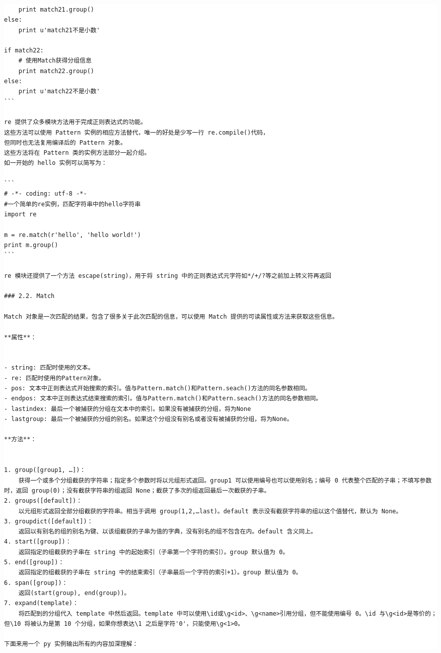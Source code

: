 ````
    print match21.group()  
else:  
    print u'match21不是小数'  
  
if match22:  
    # 使用Match获得分组信息  
    print match22.group()  
else:  
    print u'match22不是小数'  
```

re 提供了众多模块方法用于完成正则表达式的功能。
这些方法可以使用 Pattern 实例的相应方法替代，唯一的好处是少写一行 re.compile()代码，
但同时也无法复用编译后的 Pattern 对象。
这些方法将在 Pattern 类的实例方法部分一起介绍。
如一开始的 hello 实例可以简写为：

```
# -*- coding: utf-8 -*-  
#一个简单的re实例，匹配字符串中的hello字符串  
import re  
  
m = re.match(r'hello', 'hello world!')  
print m.group()  
```

re 模块还提供了一个方法 escape(string)，用于将 string 中的正则表达式元字符如*/+/?等之前加上转义符再返回

### 2.2. Match

Match 对象是一次匹配的结果，包含了很多关于此次匹配的信息，可以使用 Match 提供的可读属性或方法来获取这些信息。

**属性**：


- string: 匹配时使用的文本。
- re: 匹配时使用的Pattern对象。
- pos: 文本中正则表达式开始搜索的索引。值与Pattern.match()和Pattern.seach()方法的同名参数相同。
- endpos: 文本中正则表达式结束搜索的索引。值与Pattern.match()和Pattern.seach()方法的同名参数相同。
- lastindex: 最后一个被捕获的分组在文本中的索引。如果没有被捕获的分组，将为None
- lastgroup: 最后一个被捕获的分组的别名。如果这个分组没有别名或者没有被捕获的分组，将为None。

**方法**：


1. group([group1, …])：  
	获得一个或多个分组截获的字符串；指定多个参数时将以元组形式返回。group1 可以使用编号也可以使用别名；编号 0 代表整个匹配的子串；不填写参数时，返回 group(0)；没有截获字符串的组返回 None；截获了多次的组返回最后一次截获的子串。
2. groups([default])：   
	以元组形式返回全部分组截获的字符串。相当于调用 group(1,2,…last)。default 表示没有截获字符串的组以这个值替代，默认为 None。
3. groupdict([default])：  
	返回以有别名的组的别名为键、以该组截获的子串为值的字典，没有别名的组不包含在内。default 含义同上。
4. start([group])：   
	返回指定的组截获的子串在 string 中的起始索引（子串第一个字符的索引）。group 默认值为 0。
5. end([group])：  
	返回指定的组截获的子串在 string 中的结束索引（子串最后一个字符的索引+1）。group 默认值为 0。
6. span([group])：  
	返回(start(group), end(group))。
7. expand(template)：   
	将匹配到的分组代入 template 中然后返回。template 中可以使用\id或\g<id>、\g<name>引用分组，但不能使用编号 0。\id 与\g<id>是等价的；但\10 将被认为是第 10 个分组，如果你想表达\1 之后是字符'0'，只能使用\g<1>0。

下面来用一个 py 实例输出所有的内容加深理解：
````